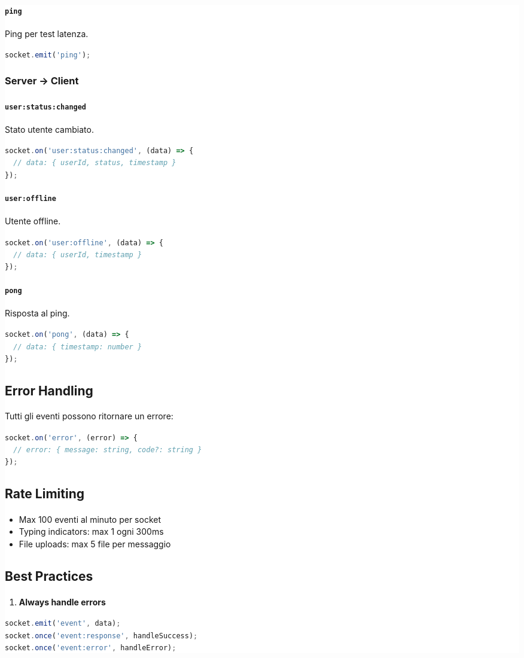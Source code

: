 #### `ping`
Ping per test latenza.
```javascript
socket.emit('ping');
```

### Server → Client

#### `user:status:changed`
Stato utente cambiato.
```javascript
socket.on('user:status:changed', (data) => {
  // data: { userId, status, timestamp }
});
```

#### `user:offline`
Utente offline.
```javascript
socket.on('user:offline', (data) => {
  // data: { userId, timestamp }
});
```

#### `pong`
Risposta al ping.
```javascript
socket.on('pong', (data) => {
  // data: { timestamp: number }
});
```

## Error Handling

Tutti gli eventi possono ritornare un errore:
```javascript
socket.on('error', (error) => {
  // error: { message: string, code?: string }
});
```

## Rate Limiting

- Max 100 eventi al minuto per socket
- Typing indicators: max 1 ogni 300ms
- File uploads: max 5 file per messaggio

## Best Practices

1. **Always handle errors**
```javascript
socket.emit('event', data);
socket.once('event:response', handleSuccess);
socket.once('event:error', handleError);
```
